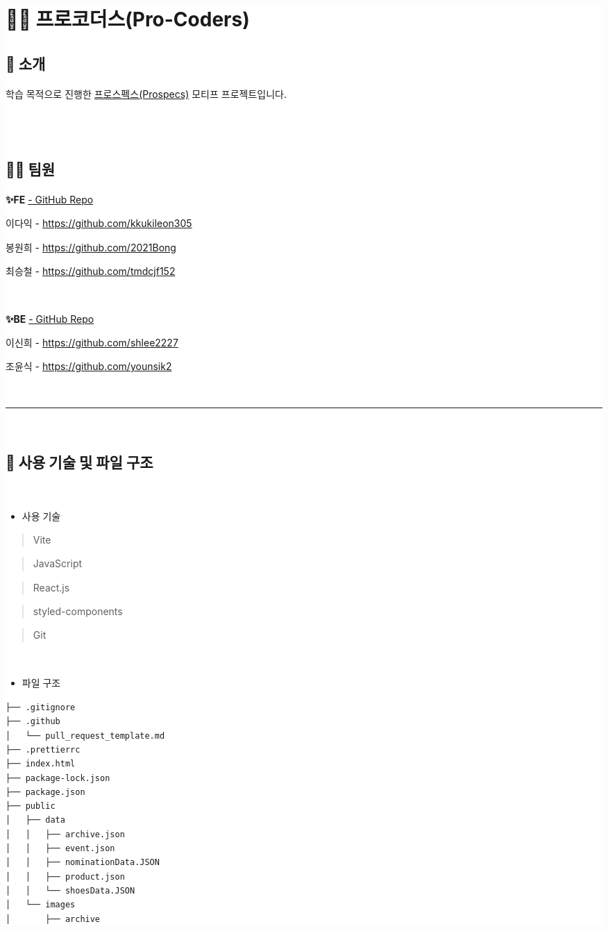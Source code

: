 # 🤾‍♂️ 프로코더스(Pro-Coders)

## 👋 소개

학습 목적으로 진행한 [프로스펙스(Prospecs)](https://www.prospecs.com/display.do?cmd=mallMain) 모티프 프로젝트입니다.

<br />
<br />

## 🤹‍♂️ 팀원

**✨FE** [- GitHub Repo](https://github.com/wecode-bootcamp-korea/justcode-6-1st-pro-coders-front)

이다익 - https://github.com/kkukileon305

봉원희 - https://github.com/2021Bong

최승철 - https://github.com/tmdcjf152

<br />

**✨BE** [- GitHub Repo](https://github.com/wecode-bootcamp-korea/justcode-6-1st-pro-coders-back)

이신희 - https://github.com/shlee2227

조윤식 - https://github.com/younsik2

<br/>

-------------

<br/>

## 🔧 사용 기술 및 파일 구조

<br/>

- 사용 기술

> Vite

> JavaScript

> React.js

> styled-components

> Git

<br/>

- 파일 구조

```
├── .gitignore
├── .github
│   └── pull_request_template.md
├── .prettierrc
├── index.html
├── package-lock.json
├── package.json
├── public
│   ├── data
│   │   ├── archive.json
│   │   ├── event.json
│   │   ├── nominationData.JSON
│   │   ├── product.json
│   │   └── shoesData.JSON
│   └── images
│       ├── archive
```